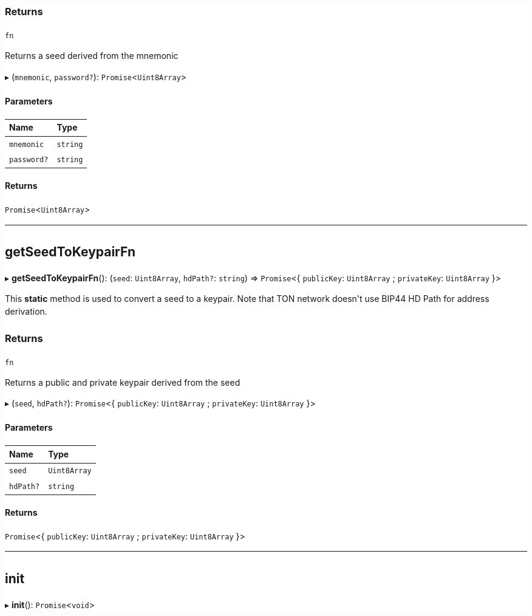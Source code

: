 ### Returns

`fn`

Returns a seed derived from the mnemonic

▸ (`mnemonic`, `password?`): `Promise`\<`Uint8Array`\>

#### Parameters

| Name | Type |
| :------ | :------ |
| `mnemonic` | `string` |
| `password?` | `string` |

#### Returns

`Promise`\<`Uint8Array`\>

___

## getSeedToKeypairFn

▸ **getSeedToKeypairFn**(): (`seed`: `Uint8Array`, `hdPath?`: `string`) => `Promise`\<\{ `publicKey`: `Uint8Array` ; `privateKey`: `Uint8Array`  }\>

This **static** method is used to convert a seed to a keypair. Note that
TON network doesn't use BIP44 HD Path for address derivation.

### Returns

`fn`

Returns a public and private keypair derived from the seed

▸ (`seed`, `hdPath?`): `Promise`\<\{ `publicKey`: `Uint8Array` ; `privateKey`: `Uint8Array`  }\>

#### Parameters

| Name | Type |
| :------ | :------ |
| `seed` | `Uint8Array` |
| `hdPath?` | `string` |

#### Returns

`Promise`\<\{ `publicKey`: `Uint8Array` ; `privateKey`: `Uint8Array`  }\>

___

## init

▸ **init**(): `Promise`\<`void`\>
